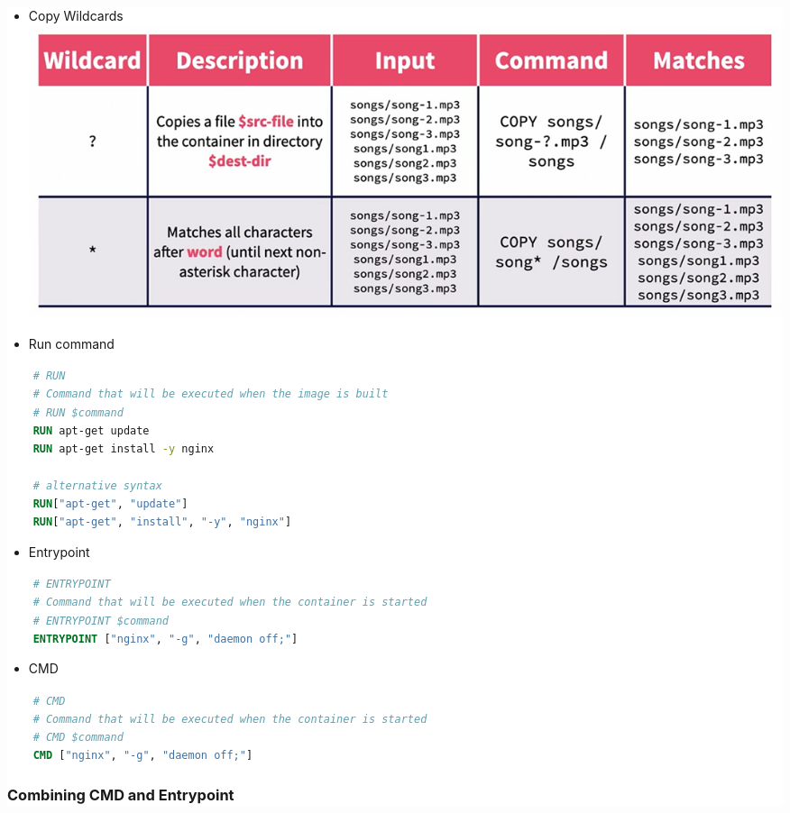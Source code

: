 - Copy Wildcards
![wildcards](images/copy-wildcards.png)


- Run command
```Dockerfile
    # RUN
    # Command that will be executed when the image is built
    # RUN $command
    RUN apt-get update
    RUN apt-get install -y nginx
    
    # alternative syntax
    RUN["apt-get", "update"]
    RUN["apt-get", "install", "-y", "nginx"]
```

- Entrypoint
```Dockerfile
    # ENTRYPOINT
    # Command that will be executed when the container is started
    # ENTRYPOINT $command
    ENTRYPOINT ["nginx", "-g", "daemon off;"]
```

- CMD
```Dockerfile
    # CMD
    # Command that will be executed when the container is started
    # CMD $command
    CMD ["nginx", "-g", "daemon off;"]
```

### Combining CMD and Entrypoint

